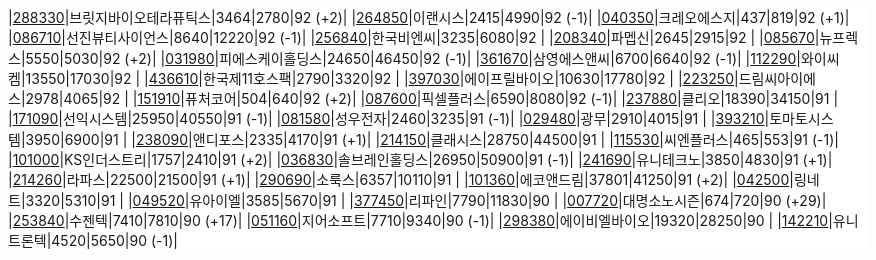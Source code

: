 |[288330](https://finance.daum.net/quotes/A288330)|브릿지바이오테라퓨틱스|3464|2780|92 (+2)|
|[264850](https://finance.daum.net/quotes/A264850)|이랜시스|2415|4990|92 (-1)|
|[040350](https://finance.daum.net/quotes/A040350)|크레오에스지|437|819|92 (+1)|
|[086710](https://finance.daum.net/quotes/A086710)|선진뷰티사이언스|8640|12220|92 (-1)|
|[256840](https://finance.daum.net/quotes/A256840)|한국비엔씨|3235|6080|92 |
|[208340](https://finance.daum.net/quotes/A208340)|파멥신|2645|2915|92 |
|[085670](https://finance.daum.net/quotes/A085670)|뉴프렉스|5550|5030|92 (+2)|
|[031980](https://finance.daum.net/quotes/A031980)|피에스케이홀딩스|24650|46450|92 (-1)|
|[361670](https://finance.daum.net/quotes/A361670)|삼영에스앤씨|6700|6640|92 (-1)|
|[112290](https://finance.daum.net/quotes/A112290)|와이씨켐|13550|17030|92 |
|[436610](https://finance.daum.net/quotes/A436610)|한국제11호스팩|2790|3320|92 |
|[397030](https://finance.daum.net/quotes/A397030)|에이프릴바이오|10630|17780|92 |
|[223250](https://finance.daum.net/quotes/A223250)|드림씨아이에스|2978|4065|92 |
|[151910](https://finance.daum.net/quotes/A151910)|퓨처코어|504|640|92 (+2)|
|[087600](https://finance.daum.net/quotes/A087600)|픽셀플러스|6590|8080|92 (-1)|
|[237880](https://finance.daum.net/quotes/A237880)|클리오|18390|34150|91 |
|[171090](https://finance.daum.net/quotes/A171090)|선익시스템|25950|40550|91 (-1)|
|[081580](https://finance.daum.net/quotes/A081580)|성우전자|2460|3235|91 (-1)|
|[029480](https://finance.daum.net/quotes/A029480)|광무|2910|4015|91 |
|[393210](https://finance.daum.net/quotes/A393210)|토마토시스템|3950|6900|91 |
|[238090](https://finance.daum.net/quotes/A238090)|앤디포스|2335|4170|91 (+1)|
|[214150](https://finance.daum.net/quotes/A214150)|클래시스|28750|44500|91 |
|[115530](https://finance.daum.net/quotes/A115530)|씨엔플러스|465|553|91 (-1)|
|[101000](https://finance.daum.net/quotes/A101000)|KS인더스트리|1757|2410|91 (+2)|
|[036830](https://finance.daum.net/quotes/A036830)|솔브레인홀딩스|26950|50900|91 (-1)|
|[241690](https://finance.daum.net/quotes/A241690)|유니테크노|3850|4830|91 (+1)|
|[214260](https://finance.daum.net/quotes/A214260)|라파스|22500|21500|91 (+1)|
|[290690](https://finance.daum.net/quotes/A290690)|소룩스|6357|10110|91 |
|[101360](https://finance.daum.net/quotes/A101360)|에코앤드림|37801|41250|91 (+2)|
|[042500](https://finance.daum.net/quotes/A042500)|링네트|3320|5310|91 |
|[049520](https://finance.daum.net/quotes/A049520)|유아이엘|3585|5670|91 |
|[377450](https://finance.daum.net/quotes/A377450)|리파인|7790|11830|90 |
|[007720](https://finance.daum.net/quotes/A007720)|대명소노시즌|674|720|90 (+29)|
|[253840](https://finance.daum.net/quotes/A253840)|수젠텍|7410|7810|90 (+17)|
|[051160](https://finance.daum.net/quotes/A051160)|지어소프트|7710|9340|90 (-1)|
|[298380](https://finance.daum.net/quotes/A298380)|에이비엘바이오|19320|28250|90 |
|[142210](https://finance.daum.net/quotes/A142210)|유니트론텍|4520|5650|90 (-1)|